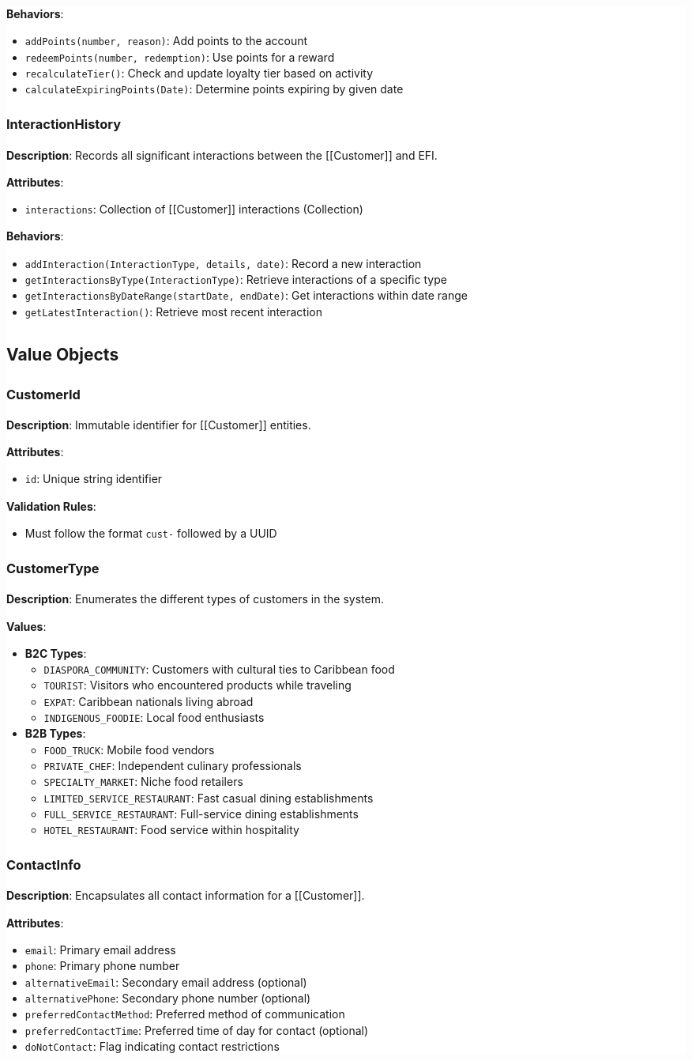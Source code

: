 **Behaviors**:
- `addPoints(number, reason)`: Add points to the account
- `redeemPoints(number, redemption)`: Use points for a reward
- `recalculateTier()`: Check and update loyalty tier based on activity
- `calculateExpiringPoints(Date)`: Determine points expiring by given date

### InteractionHistory

**Description**: Records all significant interactions between the [[Customer]] and EFI.

**Attributes**:
- `interactions`: Collection of [[Customer]] interactions (Collection)

**Behaviors**:
- `addInteraction(InteractionType, details, date)`: Record a new interaction
- `getInteractionsByType(InteractionType)`: Retrieve interactions of a specific type
- `getInteractionsByDateRange(startDate, endDate)`: Get interactions within date range
- `getLatestInteraction()`: Retrieve most recent interaction

## Value Objects

### CustomerId

**Description**: Immutable identifier for [[Customer]] entities.

**Attributes**:
- `id`: Unique string identifier

**Validation Rules**:
- Must follow the format `cust-` followed by a UUID

### CustomerType

**Description**: Enumerates the different types of customers in the system.

**Values**:
- **B2C Types**:
  - `DIASPORA_COMMUNITY`: Customers with cultural ties to Caribbean food
  - `TOURIST`: Visitors who encountered products while traveling
  - `EXPAT`: Caribbean nationals living abroad
  - `INDIGENOUS_FOODIE`: Local food enthusiasts
- **B2B Types**:
  - `FOOD_TRUCK`: Mobile food vendors
  - `PRIVATE_CHEF`: Independent culinary professionals
  - `SPECIALTY_MARKET`: Niche food retailers
  - `LIMITED_SERVICE_RESTAURANT`: Fast casual dining establishments
  - `FULL_SERVICE_RESTAURANT`: Full-service dining establishments
  - `HOTEL_RESTAURANT`: Food service within hospitality

### ContactInfo

**Description**: Encapsulates all contact information for a [[Customer]].

**Attributes**:
- `email`: Primary email address
- `phone`: Primary phone number
- `alternativeEmail`: Secondary email address (optional)
- `alternativePhone`: Secondary phone number (optional)
- `preferredContactMethod`: Preferred method of communication
- `preferredContactTime`: Preferred time of day for contact (optional)
- `doNotContact`: Flag indicating contact restrictions
